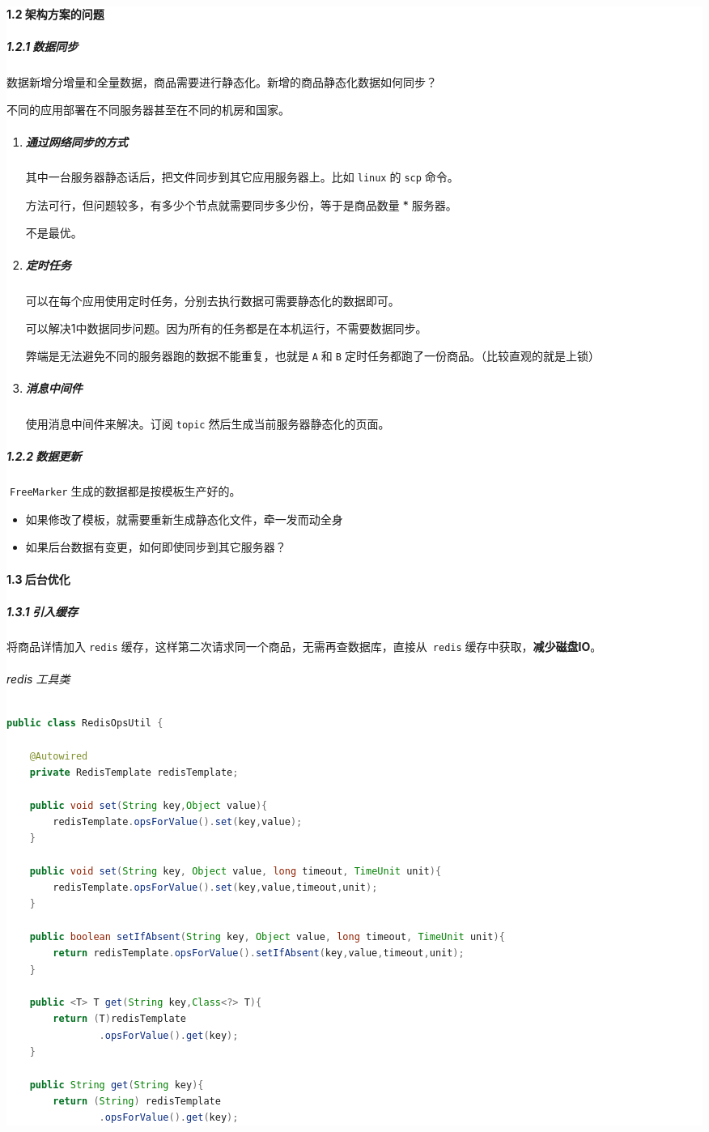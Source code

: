 ```java
```

#### 1.2 架构方案的问题

##### 1.2.1 数据同步

数据新增分增量和全量数据，商品需要进行静态化。新增的商品静态化数据如何同步？

不同的应用部署在不同服务器甚至在不同的机房和国家。

1. ##### 通过网络同步的方式

   其中一台服务器静态话后，把文件同步到其它应用服务器上。比如 `linux` 的 `scp` 命令。

   方法可行，但问题较多，有多少个节点就需要同步多少份，等于是商品数量 * 服务器。

   不是最优。

2. ##### 定时任务

   可以在每个应用使用定时任务，分别去执行数据可需要静态化的数据即可。

   可以解决1中数据同步问题。因为所有的任务都是在本机运行，不需要数据同步。

   弊端是无法避免不同的服务器跑的数据不能重复，也就是 `A` 和 `B` 定时任务都跑了一份商品。（比较直观的就是上锁）

3. ##### 消息中间件

   使用消息中间件来解决。订阅 `topic` 然后生成当前服务器静态化的页面。

##### 1.2.2 数据更新

​	`FreeMarker` 生成的数据都是按模板生产好的。

- 如果修改了模板，就需要重新生成静态化文件，牵一发而动全身

- 如果后台数据有变更，如何即使同步到其它服务器？

#### 1.3 后台优化

##### 1.3.1 引入缓存

将商品详情加入 `redis` 缓存，这样第二次请求同一个商品，无需再查数据库，直接从` redis` 缓存中获取，**减少磁盘IO**。

######  redis 工具类

```java
public class RedisOpsUtil {

    @Autowired
    private RedisTemplate redisTemplate;

    public void set(String key,Object value){
        redisTemplate.opsForValue().set(key,value);
    }

    public void set(String key, Object value, long timeout, TimeUnit unit){
        redisTemplate.opsForValue().set(key,value,timeout,unit);
    }

    public boolean setIfAbsent(String key, Object value, long timeout, TimeUnit unit){
        return redisTemplate.opsForValue().setIfAbsent(key,value,timeout,unit);
    }

    public <T> T get(String key,Class<?> T){
        return (T)redisTemplate
                .opsForValue().get(key);
    }

    public String get(String key){
        return (String) redisTemplate
                .opsForValue().get(key);
```